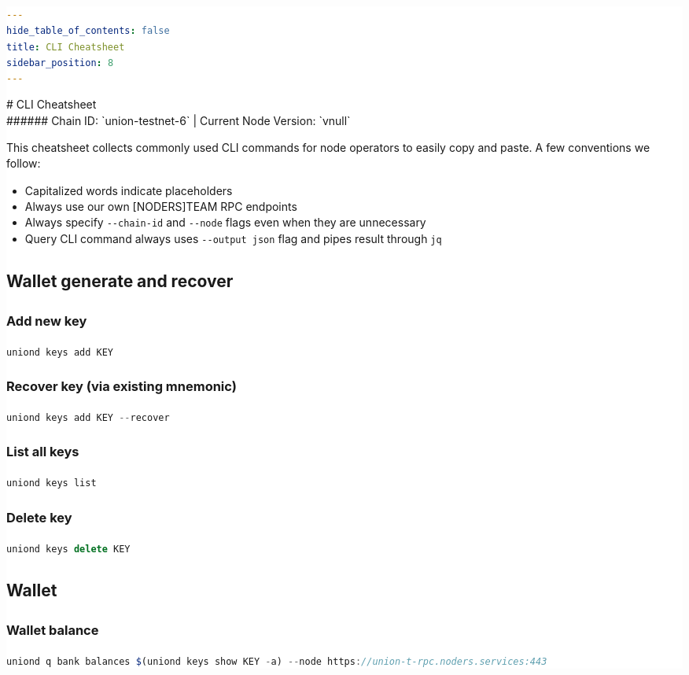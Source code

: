 ```yaml
---
hide_table_of_contents: false
title: CLI Cheatsheet
sidebar_position: 8
---
```


<div class="h1-with-icon icon-union">
# CLI Cheatsheet
</div>
###### Chain ID: `union-testnet-6` | Current Node Version: `vnull`

This cheatsheet collects commonly used CLI commands for node operators to easily copy and paste. A few conventions we follow:

- Capitalized words indicate placeholders
- Always use our own [NODERS]TEAM RPC endpoints
- Always specify `--chain-id` and `--node` flags even when they are unnecessary
- Query CLI command always uses `--output json` flag and pipes result through `jq`

## Wallet generate and recover
### Add new key
```js
uniond keys add KEY
```

### Recover key (via existing mnemonic)
```js
uniond keys add KEY --recover
```

### List all keys
```js
uniond keys list
```

### Delete key
```js
uniond keys delete KEY
```

## Wallet
### Wallet balance
```js
uniond q bank balances $(uniond keys show KEY -a) --node https://union-t-rpc.noders.services:443
```
